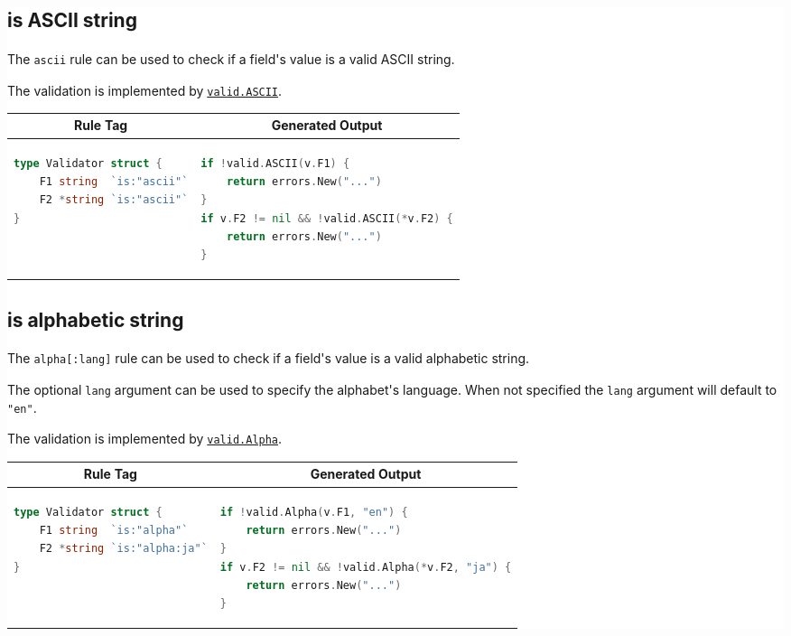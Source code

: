 </td></tr>
</tbody></table>

## is ASCII string

The `ascii` rule can be used to check if a field's value is a valid ASCII string.

The validation is implemented by [`valid.ASCII`](https://pkg.go.dev/github.com/frk/valid#ASCII).

<table><thead><tr><th>Rule Tag</th><th>Generated Output</th></tr></thead><tbody>
<tr><td>

```go
type Validator struct {
	F1 string  `is:"ascii"`
	F2 *string `is:"ascii"`
}
```

</td><td>

```go
if !valid.ASCII(v.F1) {
	return errors.New("...")
}
if v.F2 != nil && !valid.ASCII(*v.F2) {
	return errors.New("...")
}
```

</td></tr>
</tbody></table>

## is alphabetic string

The `alpha[:lang]` rule can be used to check if a field's value is a valid alphabetic string.

The optional `lang` argument can be used to specify the alphabet's language. When not specified
the `lang` argument will default to `"en"`.

The validation is implemented by [`valid.Alpha`](https://pkg.go.dev/github.com/frk/valid#Alpha).

<table><thead><tr><th>Rule Tag</th><th>Generated Output</th></tr></thead><tbody>
<tr><td>

```go
type Validator struct {
	F1 string  `is:"alpha"`
	F2 *string `is:"alpha:ja"`
}
```

</td><td>

```go
if !valid.Alpha(v.F1, "en") {
	return errors.New("...")
}
if v.F2 != nil && !valid.Alpha(*v.F2, "ja") {
	return errors.New("...")
}
```
